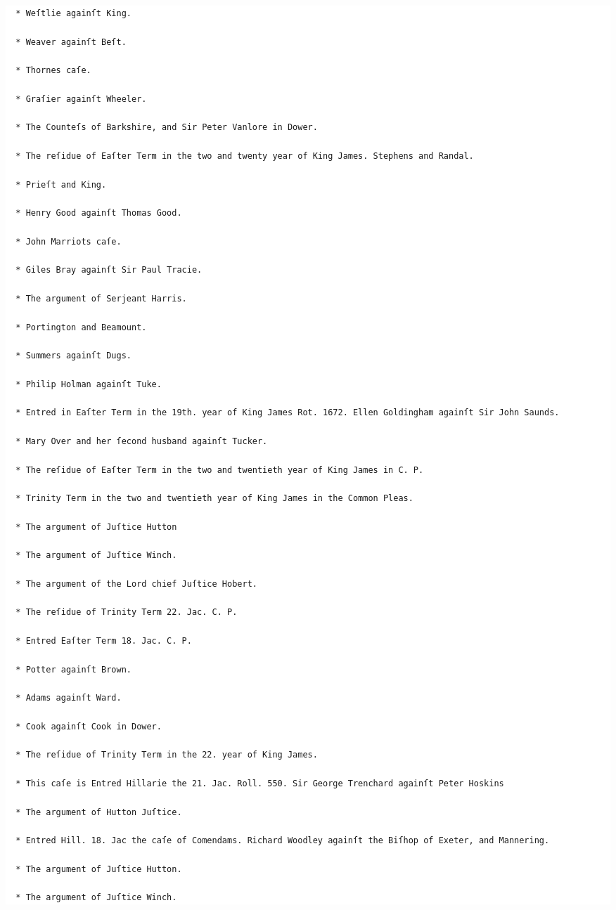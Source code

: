       * Weſtlie againſt King.

      * Weaver againſt Beſt.

      * Thornes caſe.

      * Graſier againſt Wheeler.

      * The Counteſs of Barkshire, and Sir Peter Vanlore in Dower.

      * The reſidue of Eaſter Term in the two and twenty year of King James. Stephens and Randal.

      * Prieſt and King.

      * Henry Good againſt Thomas Good.

      * John Marriots caſe.

      * Giles Bray againſt Sir Paul Tracie.

      * The argument of Serjeant Harris.

      * Portington and Beamount.

      * Summers againſt Dugs.

      * Philip Holman againſt Tuke.

      * Entred in Eaſter Term in the 19th. year of King James Rot. 1672. Ellen Goldingham againſt Sir John Saunds.

      * Mary Over and her ſecond husband againſt Tucker.

      * The reſidue of Eaſter Term in the two and twentieth year of King James in C. P.

      * Trinity Term in the two and twentieth year of King James in the Common Pleas.

      * The argument of Juſtice Hutton

      * The argument of Juſtice Winch.

      * The argument of the Lord chief Juſtice Hobert.

      * The reſidue of Trinity Term 22. Jac. C. P.

      * Entred Eaſter Term 18. Jac. C. P.

      * Potter againſt Brown.

      * Adams againſt Ward.

      * Cook againſt Cook in Dower.

      * The reſidue of Trinity Term in the 22. year of King James.

      * This caſe is Entred Hillarie the 21. Jac. Roll. 550. Sir George Trenchard againſt Peter Hoskins

      * The argument of Hutton Juſtice.

      * Entred Hill. 18. Jac the caſe of Comendams. Richard Woodley againſt the Biſhop of Exeter, and Mannering.

      * The argument of Juſtice Hutton.

      * The argument of Juſtice Winch.
